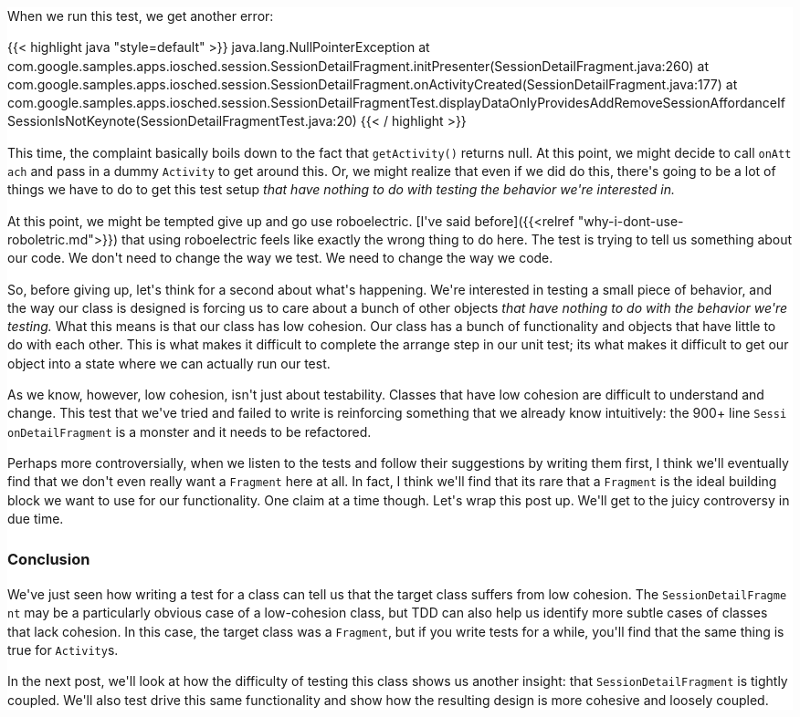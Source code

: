 When we run this test, we get another error:

{{< highlight java "style=default" >}}
java.lang.NullPointerException
	at com.google.samples.apps.iosched.session.SessionDetailFragment.initPresenter(SessionDetailFragment.java:260)
	at com.google.samples.apps.iosched.session.SessionDetailFragment.onActivityCreated(SessionDetailFragment.java:177)
	at com.google.samples.apps.iosched.session.SessionDetailFragmentTest.displayDataOnlyProvidesAddRemoveSessionAffordanceIfSessionIsNotKeynote(SessionDetailFragmentTest.java:20)
{{< / highlight >}}

This time, the complaint basically boils down to the fact that `getActivity()` returns null. At this point, we might decide to call `onAttach` and pass in a dummy `Activity` to get around this. Or, we might realize that even if we did do this, there's going to be a lot of things we have to do to get this test setup *that have nothing to do with testing the behavior we're interested in.* 

At this point, we might be tempted give up and go use roboelectric. [I've said before]({{<relref "why-i-dont-use-roboletric.md">}}) that using roboelectric feels like exactly the wrong thing to do here. The test is trying to tell us something about our code. We don't need to change the way we test. We need to change the way we code. 

So, before giving up, let's think for a second about what's happening. We're interested in testing a small piece of behavior, and the way our class is designed is forcing us to care about a bunch of other objects *that have nothing to do with the behavior we're testing.* What this means is that our class has low cohesion. Our class has a bunch of functionality and objects that have little to do with each other. This is what makes it difficult to complete the arrange step in our unit test; its what makes it difficult to get our object into a state where we can actually run our test.

As we know, however, low cohesion, isn't just about testability. Classes that have low cohesion are difficult to understand and change. This test that we've tried and failed to write is reinforcing something that we already know intuitively: the 900+ line `SessionDetailFragment` is a monster and it needs to be refactored. 

Perhaps more controversially, when we listen to the tests and follow their suggestions by writing them first, I think we'll eventually find that we don't even really want a `Fragment` here at all. In fact, I think we'll find that its rare that a `Fragment` is the ideal building block we want to use for our functionality. One claim at a time though. Let's wrap this post up. We'll get to the juicy controversy in due time.

### Conclusion

We've just seen how writing a test for a class can tell us that the target class suffers from low cohesion. The `SessionDetailFragment` may be a particularly obvious case of a low-cohesion class, but TDD can also help us identify more subtle cases of classes that lack cohesion. In this case, the target class was a `Fragment`, but if you write tests for a while, you'll find that the same thing is true for `Activity`s.

In the next post, we'll look at how the difficulty of testing this class shows us another insight: that `SessionDetailFragment` is tightly coupled. We'll also test drive this same functionality and show how the resulting design is more cohesive and loosely coupled.